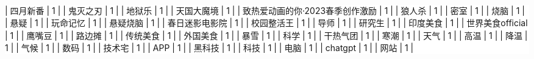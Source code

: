 | 四月新番 | 1 |
| 鬼灭之刃 | 1 |
| 地狱乐 | 1 |
| 天国大魔境 | 1 |
| 致热爱动画的你·2023春季创作激励 | 1 |
| 狼人杀 | 1 |
| 密室 | 1 |
| 烧脑 | 1 |
| 悬疑 | 1 |
| 玩命记忆 | 1 |
| 悬疑烧脑 | 1 |
| 春日迷影电影院 | 1 |
| 校园整活王 | 1 |
| 导师 | 1 |
| 研究生 | 1 |
| 印度美食 | 1 |
| 世界美食official | 1 |
| 鹰嘴豆 | 1 |
| 路边摊 | 1 |
| 传统美食 | 1 |
| 外国美食 | 1 |
| 暴雪 | 1 |
| 科学 | 1 |
| 干热气团 | 1 |
| 寒潮 | 1 |
| 天气 | 1 |
| 高温 | 1 |
| 降温 | 1 |
| 气候 | 1 |
| 数码 | 1 |
| 技术宅 | 1 |
| APP | 1 |
| 黑科技 | 1 |
| 科技 | 1 |
| 电脑 | 1 |
| chatgpt | 1 |
| 网站 | 1 |